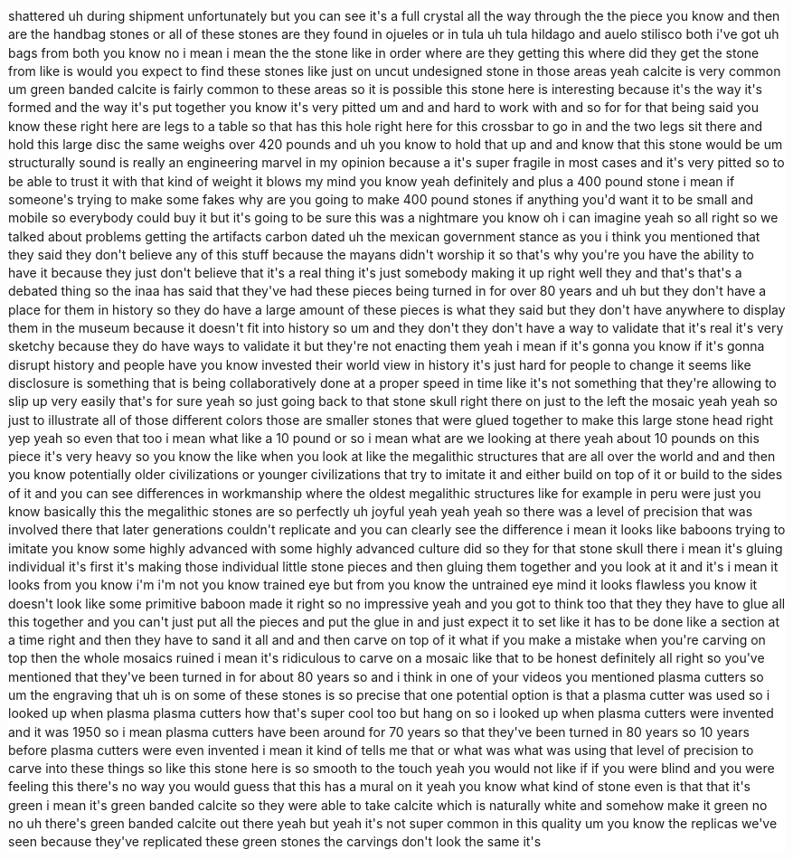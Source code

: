 shattered uh during shipment unfortunately but you can see it's a full crystal all the way through the the piece you know and then are the handbag stones or all of these stones are they found in ojueles or in tula uh tula hildago and auelo stilisco both i've got uh bags from both you know no i mean i mean the the stone like in order where are they getting this where did they get the stone from like is would you expect to find these stones like just on uncut undesigned stone in those areas yeah calcite is very common um green banded calcite is fairly common to these areas so it is possible this stone here is interesting because it's the way it's formed and the way it's put together you know it's very pitted um and and hard to work with and so for for that being said you know these right here are legs to a table so that has this hole right here for this crossbar to go in and the two legs sit there and hold this large disc the same weighs over 420 pounds and uh you know to hold that up and and know that this stone would be um structurally sound is really an engineering marvel in my opinion because a it's super fragile in most cases and it's very pitted so to be able to trust it with that kind of weight it blows my mind you know yeah definitely and plus a 400 pound stone i mean if someone's trying to make some fakes why are you going to make 400 pound stones if anything you'd want it to be small and mobile so everybody could buy it but it's going to be sure this was a nightmare you know oh i can imagine yeah so all right so we talked about problems getting the artifacts carbon dated uh the mexican government stance as you i think you mentioned that they said they don't believe any of this stuff because the mayans didn't worship it so that's why you're you have the ability to have it because they just don't believe that it's a real thing it's just somebody making it up right well they and that's that's a debated thing so the inaa has said that they've had these pieces being turned in for over 80 years and uh but they don't have a place for them in history so they do have a large amount of these pieces is what they said but they don't have anywhere to display them in the museum because it doesn't fit into history so um and they don't they don't have a way to validate that it's real it's very sketchy because they do have ways to validate it but they're not enacting them yeah i mean if it's gonna you know if it's gonna disrupt history and people have you know invested their world view in history it's just hard for people to change it seems like disclosure is something that is being collaboratively done at a proper speed in time like it's not something that they're allowing to slip up very easily that's for sure yeah so just going back to that stone skull right there on just to the left the mosaic yeah yeah so just to illustrate all of those different colors those are smaller stones that were glued together to make this large stone head right yep yeah so even that too i mean what like a 10 pound or so i mean what are we looking at there yeah about 10 pounds on this piece it's very heavy so you know the like when you look at like the megalithic structures that are all over the world and and then you know potentially older civilizations or younger civilizations that try to imitate it and either build on top of it or build to the sides of it and you can see differences in workmanship where the oldest megalithic structures like for example in peru were just you know basically this the megalithic stones are so perfectly uh joyful yeah yeah yeah so there was a level of precision that was involved there that later generations couldn't replicate and you can clearly see the difference i mean it looks like baboons trying to imitate you know some highly advanced with some highly advanced culture did so they for that stone skull there i mean it's gluing individual it's first it's making those individual little stone pieces and then gluing them together and you look at it and it's i mean it looks from you know i'm i'm not you know trained eye but from you know the untrained eye mind it looks flawless you know it doesn't look like some primitive baboon made it right so no impressive yeah and you got to think too that they they have to glue all this together and you can't just put all the pieces and put the glue in and just expect it to set like it has to be done like a section at a time right and then they have to sand it all and and then carve on top of it what if you make a mistake when you're carving on top then the whole mosaics ruined i mean it's ridiculous to carve on a mosaic like that to be honest definitely all right so you've mentioned that they've been turned in for about 80 years so and i think in one of your videos you mentioned plasma cutters so um the engraving that uh is on some of these stones is so precise that one potential option is that a plasma cutter was used so i looked up when plasma plasma cutters how that's super cool too but hang on so i looked up when plasma cutters were invented and it was 1950 so i mean plasma cutters have been around for 70 years so that they've been turned in 80 years so 10 years before plasma cutters were even invented i mean it kind of tells me that or what was what was using that level of precision to carve into these things so like this stone here is so smooth to the touch yeah you would not like if if you were blind and you were feeling this there's no way you would guess that this has a mural on it yeah you know what kind of stone even is that that it's green i mean it's green banded calcite so they were able to take calcite which is naturally white and somehow make it green no no uh there's green banded calcite out there yeah but yeah it's not super common in this quality um you know the replicas we've seen because they've replicated these green stones the carvings don't look the same it's